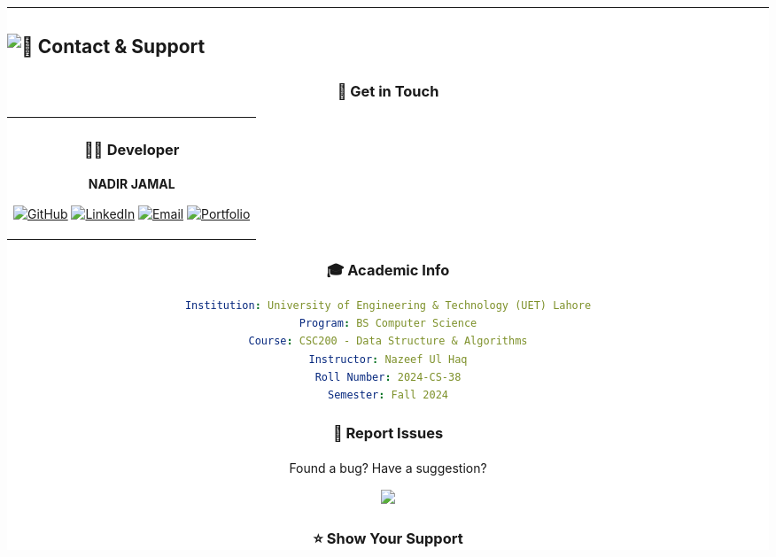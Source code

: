 </div>

---

## <img src="https://fonts.gstatic.com/s/e/notoemoji/latest/1f4e7/512.gif" alt="📧" width="35" height="35"> **Contact & Support**

<div align="center">

### 💬 **Get in Touch**

<table>
<tr>
<td align="center">

### 👨‍💻 **Developer**
**NADIR JAMAL**

[![GitHub](https://img.shields.io/badge/GitHub-NADIR38-4169E1?style=for-the-badge&logo=github)](https://github.com/NADIR38)
[![LinkedIn](https://img.shields.io/badge/LinkedIn-Nadir%20Jamal-4169E1?style=for-the-badge&logo=linkedin)](https://www.linkedin.com/in/nadir-jamal-6b5833370/)
[![Email](https://img.shields.io/badge/Email-jamalnadir7778@gmail.com-4169E1?style=for-the-badge&logo=gmail)](mailto:jamalnadir7778@gmail.com)
[![Portfolio](https://img.shields.io/badge/Portfolio-Visit-4169E1?style=for-the-badge&logo=google-chrome)](https://685b7dbaacf12c1d1241cc28--loquacious-pika-849dea.netlify.app/)

</td>
</tr>
</table>

### 🎓 **Academic Info**

```yaml
Institution: University of Engineering & Technology (UET) Lahore
Program: BS Computer Science
Course: CSC200 - Data Structure & Algorithms
Instructor: Nazeef Ul Haq
Roll Number: 2024-CS-38
Semester: Fall 2024
```

### 🐛 **Report Issues**

Found a bug? Have a suggestion? 

<a href="https://github.com/NADIR38/SolitaireGame/issues/new">
  <img src="https://img.shields.io/badge/Report%20Issue-Click%20Here-red?style=for-the-badge&logo=github" />
</a>

### ⭐ **Show Your Support**
